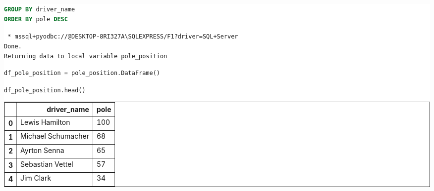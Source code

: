 ```sql
GROUP BY driver_name
ORDER BY pole DESC
```

     * mssql+pyodbc://@DESKTOP-8RI327A\SQLEXPRESS/F1?driver=SQL+Server
    Done.
    Returning data to local variable pole_position
    


```python
df_pole_position = pole_position.DataFrame()
```


```python
df_pole_position.head()
```




<div>
<style scoped>
    .dataframe tbody tr th:only-of-type {
        vertical-align: middle;
    }

    .dataframe tbody tr th {
        vertical-align: top;
    }

    .dataframe thead th {
        text-align: right;
    }
</style>
<table border="1" class="dataframe">
  <thead>
    <tr style="text-align: right;">
      <th></th>
      <th>driver_name</th>
      <th>pole</th>
    </tr>
  </thead>
  <tbody>
    <tr>
      <th>0</th>
      <td>Lewis Hamilton</td>
      <td>100</td>
    </tr>
    <tr>
      <th>1</th>
      <td>Michael Schumacher</td>
      <td>68</td>
    </tr>
    <tr>
      <th>2</th>
      <td>Ayrton Senna</td>
      <td>65</td>
    </tr>
    <tr>
      <th>3</th>
      <td>Sebastian Vettel</td>
      <td>57</td>
    </tr>
    <tr>
      <th>4</th>
      <td>Jim Clark</td>
      <td>34</td>